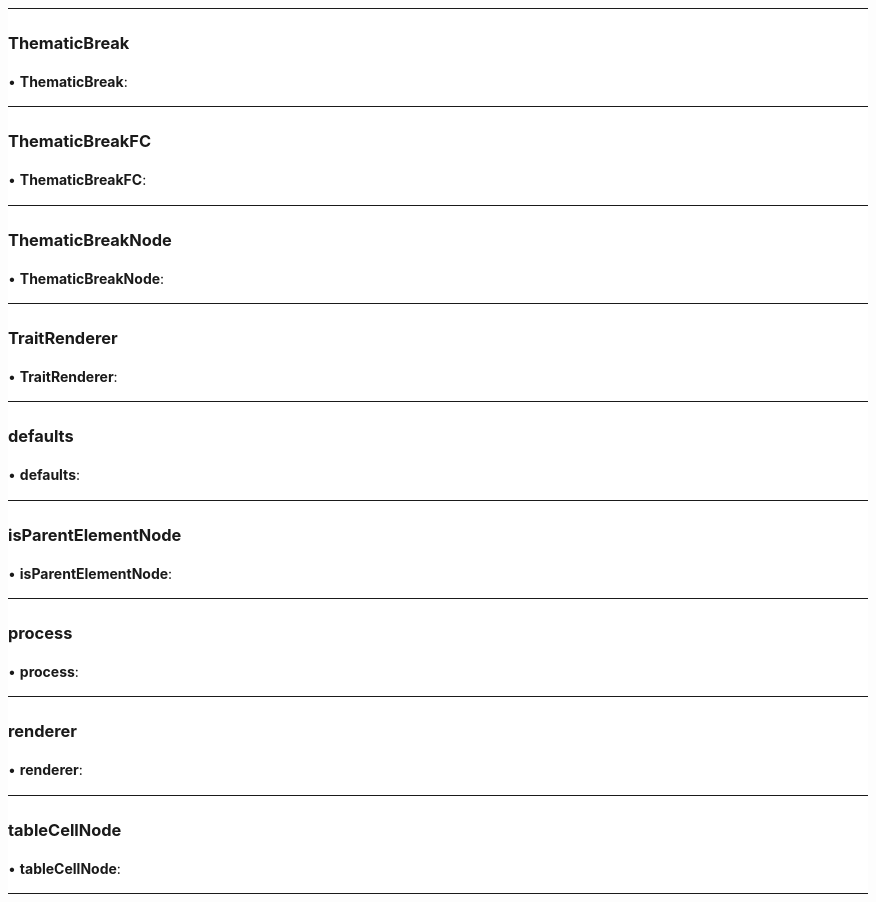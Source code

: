 ___

###  ThematicBreak

• **ThematicBreak**:

___

###  ThematicBreakFC

• **ThematicBreakFC**:

___

###  ThematicBreakNode

• **ThematicBreakNode**:

___

###  TraitRenderer

• **TraitRenderer**:

___

###  defaults

• **defaults**:

___

###  isParentElementNode

• **isParentElementNode**:

___

###  process

• **process**:

___

###  renderer

• **renderer**:

___

###  tableCellNode

• **tableCellNode**:

___
